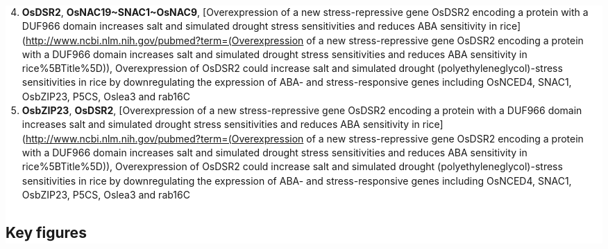 4. __OsDSR2__, __OsNAC19~SNAC1~OsNAC9__, [Overexpression of a new stress-repressive gene OsDSR2 encoding a protein with a DUF966 domain increases salt and simulated drought stress sensitivities and reduces ABA sensitivity in rice](http://www.ncbi.nlm.nih.gov/pubmed?term=(Overexpression of a new stress-repressive gene OsDSR2 encoding a protein with a DUF966 domain increases salt and simulated drought stress sensitivities and reduces ABA sensitivity in rice%5BTitle%5D)),  Overexpression of OsDSR2 could increase salt and simulated drought (polyethyleneglycol)-stress sensitivities in rice by downregulating the expression of ABA- and stress-responsive genes including OsNCED4, SNAC1, OsbZIP23, P5CS, Oslea3 and rab16C
5. __OsbZIP23__, __OsDSR2__, [Overexpression of a new stress-repressive gene OsDSR2 encoding a protein with a DUF966 domain increases salt and simulated drought stress sensitivities and reduces ABA sensitivity in rice](http://www.ncbi.nlm.nih.gov/pubmed?term=(Overexpression of a new stress-repressive gene OsDSR2 encoding a protein with a DUF966 domain increases salt and simulated drought stress sensitivities and reduces ABA sensitivity in rice%5BTitle%5D)),  Overexpression of OsDSR2 could increase salt and simulated drought (polyethyleneglycol)-stress sensitivities in rice by downregulating the expression of ABA- and stress-responsive genes including OsNCED4, SNAC1, OsbZIP23, P5CS, Oslea3 and rab16C

## Key figures



